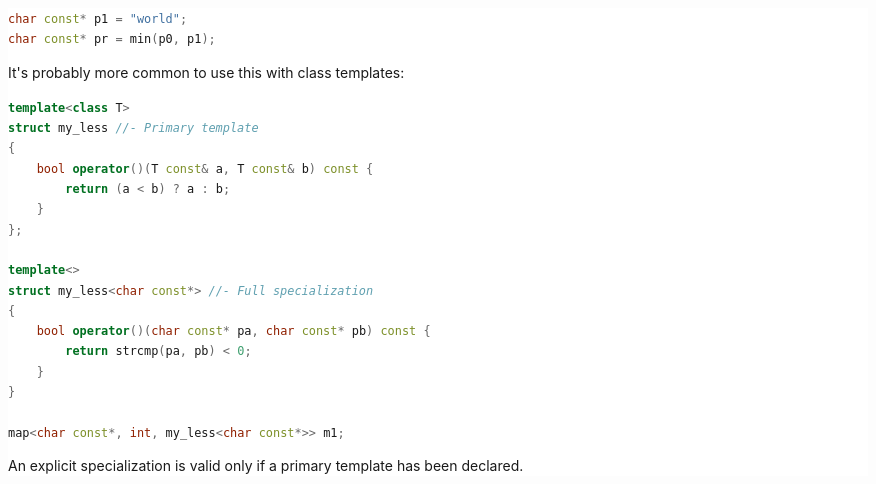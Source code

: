 ```cpp
char const* p1 = "world";
char const* pr = min(p0, p1);
```

It's probably more common to use this with class templates:

```cpp
template<class T>
struct my_less //- Primary template
{
	bool operator()(T const& a, T const& b) const {
		return (a < b) ? a : b;
	}
};

template<>
struct my_less<char const*> //- Full specialization
{
	bool operator()(char const* pa, char const* pb) const {
		return strcmp(pa, pb) < 0;
	}
}

map<char const*, int, my_less<char const*>> m1;
```

An explicit specialization is valid only if a primary template has been declared.